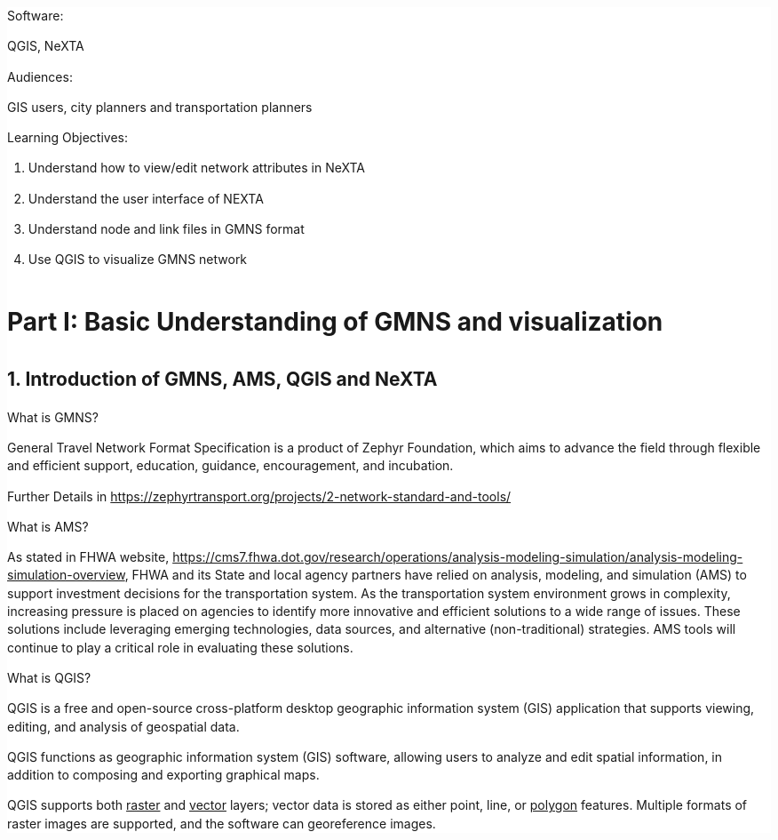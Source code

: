 Software:

QGIS, NeXTA

Audiences:

GIS users, city planners and transportation planners

Learning Objectives:

1.  Understand how to view/edit network attributes in NeXTA

2.  Understand the user interface of NEXTA

3.  Understand node and link files in GMNS format

4.  Use QGIS to visualize GMNS network

# Part I: Basic Understanding of GMNS and visualization 

## 1. Introduction of GMNS, AMS, QGIS and NeXTA

What is GMNS?

General Travel Network Format Specification is a product of Zephyr Foundation,
which aims to advance the field through flexible and efficient support,
education, guidance, encouragement, and incubation.

Further Details in
<https://zephyrtransport.org/projects/2-network-standard-and-tools/>

What is AMS?

As stated in FHWA website,
<https://cms7.fhwa.dot.gov/research/operations/analysis-modeling-simulation/analysis-modeling-simulation-overview>,
FHWA and its State and local agency partners have relied on analysis, modeling,
and simulation (AMS) to support investment decisions for the transportation
system. As the transportation system environment grows in complexity, increasing
pressure is placed on agencies to identify more innovative and efficient
solutions to a wide range of issues. These solutions include leveraging emerging
technologies, data sources, and alternative (non-traditional) strategies. AMS
tools will continue to play a critical role in evaluating these solutions.

What is QGIS?

QGIS is a free and open-source cross-platform desktop geographic information
system (GIS) application that supports viewing, editing, and analysis of
geospatial data.

QGIS functions as geographic information system (GIS) software, allowing users
to analyze and edit spatial information, in addition to composing and exporting
graphical maps.

QGIS supports both [raster](https://en.wikipedia.org/wiki/Raster_graphics) and
[vector](https://en.wikipedia.org/wiki/Vector_graphics) layers; vector data is
stored as either point, line, or
[polygon](https://en.wikipedia.org/wiki/Polygon_(computer_graphics)) features.
Multiple formats of raster images are supported, and the software can
georeference images.
